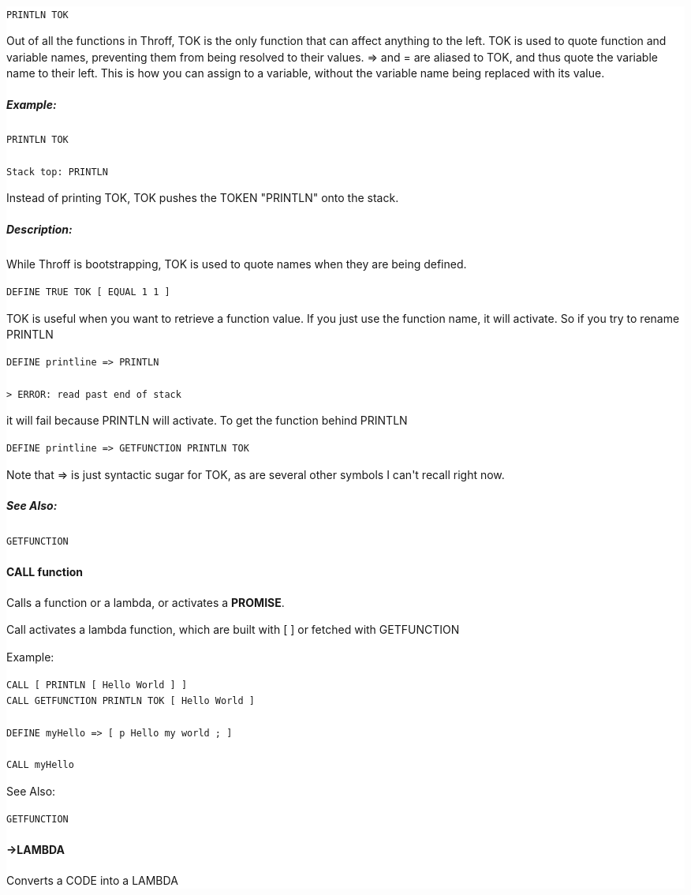 	PRINTLN TOK

Out of all the functions in Throff, TOK is the only function that can affect anything to the left.  TOK is used to quote function and variable names, preventing them from being resolved to their values. => and = are aliased to TOK, and thus quote the variable name to their left.  This is how you can assign to a variable, without the variable name being replaced with its value.

##### Example:

	PRINTLN TOK

	Stack top: PRINTLN

Instead of printing TOK, TOK pushes the TOKEN "PRINTLN" onto the stack.

##### Description:

While Throff is bootstrapping, TOK is used to quote names when they are being defined.

	DEFINE TRUE TOK [ EQUAL 1 1 ]

TOK is useful when you want to retrieve a function value.  If you just use the function name, it will activate.  So if you try to rename PRINTLN

	DEFINE printline => PRINTLN

	> ERROR: read past end of stack

it will fail because PRINTLN will activate.  To get the function behind PRINTLN

	DEFINE printline => GETFUNCTION PRINTLN TOK
	
Note that => is just syntactic sugar for TOK, as are several other symbols I can't recall right now.

##### See Also:

	GETFUNCTION

#### CALL function

Calls a function or a lambda, or activates a **PROMISE**.

Call activates a lambda function, which are built with [ ] or fetched with GETFUNCTION

Example:

	CALL [ PRINTLN [ Hello World ] ]
	CALL GETFUNCTION PRINTLN TOK [ Hello World ]

	DEFINE myHello => [ p Hello my world ; ]

	CALL myHello

See Also:

	GETFUNCTION

#### ->LAMBDA

Converts a CODE into a LAMBDA
